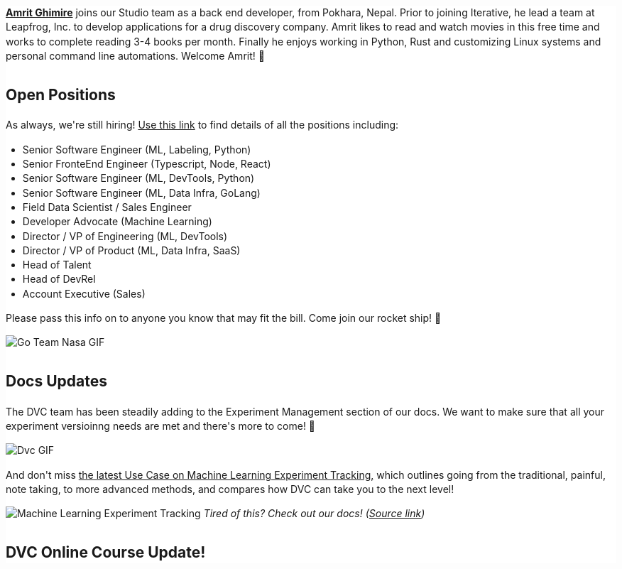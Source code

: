 [**Amrit Ghimire**](https://www.linkedin.com/in/iamritghimire/) joins our Studio
team as a back end developer, from Pokhara, Nepal. Prior to joining Iterative,
he lead a team at Leapfrog, Inc. to develop applications for a drug discovery
company. Amrit likes to read and watch movies in this free time and works to
complete reading 3-4 books per month. Finally he enjoys working in Python, Rust
and customizing Linux systems and personal command line automations. Welcome
Amrit! 🎉

## Open Positions

As always, we're still hiring!
[Use this link](https://iterative.notion.site/Iterative-ai-is-Hiring-852cb978129645e1906e2c9a878a4d22)
to find details of all the positions including:

- Senior Software Engineer (ML, Labeling, Python)
- Senior FronteEnd Engineer (Typescript, Node, React)
- Senior Software Engineer (ML, DevTools, Python)
- Senior Software Engineer (ML, Data Infra, GoLang)
- Field Data Scientist / Sales Engineer
- Developer Advocate (Machine Learning)
- Director / VP of Engineering (ML, DevTools)
- Director / VP of Product (ML, Data Infra, SaaS)
- Head of Talent
- Head of DevRel
- Account Executive (Sales)

Please pass this info on to anyone you know that may fit the bill. Come join our
rocket ship! 🚀

![Go Team Nasa GIF](https://media.giphy.com/media/3xz2BzSNxkwPqF8Wdy/giphy.gif)

## Docs Updates

The DVC team has been steadily adding to the Experiment Management section of
our docs. We want to make sure that all your experiment versioinng needs are met
and there's more to come! 🚀

![Dvc GIF](https://media.giphy.com/media/5qy3GWYwCydByEn3O6/giphy.gif)

And don't miss
[the latest Use Case on Machine Learning Experiment Tracking,](https://dvc.org/doc/use-cases/experiment-tracking)
which outlines going from the traditional, painful, note taking, to more
advanced methods, and compares how DVC can take you to the next level!

![Machine Learning Experiment Tracking](../uploads/images/2021-12-15/natural-experimentation.png)
_Tired of this? Check out our docs!
([Source link](https://dvc.org/doc/use-cases/experiment-tracking))_

## DVC Online Course Update!
